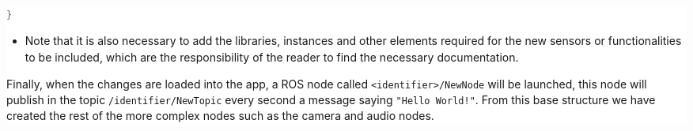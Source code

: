 ```java
}
```
- Note that it is also necessary to add the libraries, instances and other elements required for the new sensors or functionalities to be included, which are the responsibility of the reader to find the necessary documentation.

Finally, when the changes are loaded into the app, a ROS node called `<identifier>/NewNode` will be launched, this node will publish in the topic `/identifier/NewTopic` every second a message saying `"Hello World!"`. From this base structure we have created the rest of the more complex nodes such as the camera and audio nodes.
